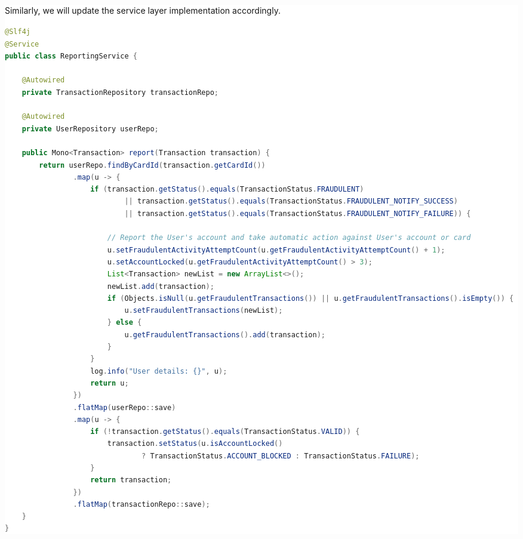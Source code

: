 
Similarly, we will update the service layer implementation accordingly.

```java
@Slf4j
@Service
public class ReportingService {

    @Autowired
    private TransactionRepository transactionRepo;

    @Autowired
    private UserRepository userRepo;

    public Mono<Transaction> report(Transaction transaction) {
        return userRepo.findByCardId(transaction.getCardId())
                .map(u -> {
                    if (transaction.getStatus().equals(TransactionStatus.FRAUDULENT)
                            || transaction.getStatus().equals(TransactionStatus.FRAUDULENT_NOTIFY_SUCCESS)
                            || transaction.getStatus().equals(TransactionStatus.FRAUDULENT_NOTIFY_FAILURE)) {

                        // Report the User's account and take automatic action against User's account or card
                        u.setFraudulentActivityAttemptCount(u.getFraudulentActivityAttemptCount() + 1);
                        u.setAccountLocked(u.getFraudulentActivityAttemptCount() > 3);
                        List<Transaction> newList = new ArrayList<>();
                        newList.add(transaction);
                        if (Objects.isNull(u.getFraudulentTransactions()) || u.getFraudulentTransactions().isEmpty()) {
                            u.setFraudulentTransactions(newList);
                        } else {
                            u.getFraudulentTransactions().add(transaction);
                        }
                    }
                    log.info("User details: {}", u);
                    return u;
                })
                .flatMap(userRepo::save)
                .map(u -> {
                    if (!transaction.getStatus().equals(TransactionStatus.VALID)) {
                        transaction.setStatus(u.isAccountLocked()
                                ? TransactionStatus.ACCOUNT_BLOCKED : TransactionStatus.FAILURE);
                    }
                    return transaction;
                })
                .flatMap(transactionRepo::save);
    }
}
```

